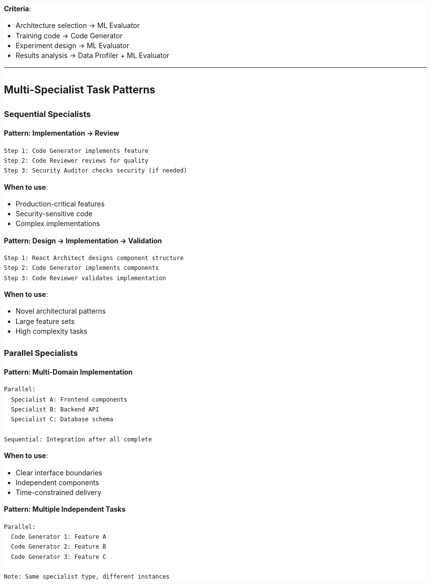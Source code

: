 **Criteria**:
- Architecture selection → ML Evaluator
- Training code → Code Generator
- Experiment design → ML Evaluator
- Results analysis → Data Profiler + ML Evaluator

---

## Multi-Specialist Task Patterns

### Sequential Specialists

**Pattern: Implementation → Review**
```
Step 1: Code Generator implements feature
Step 2: Code Reviewer reviews for quality
Step 3: Security Auditor checks security (if needed)
```

**When to use**:
- Production-critical features
- Security-sensitive code
- Complex implementations

**Pattern: Design → Implementation → Validation**
```
Step 1: React Architect designs component structure
Step 2: Code Generator implements components
Step 3: Code Reviewer validates implementation
```

**When to use**:
- Novel architectural patterns
- Large feature sets
- High complexity tasks

### Parallel Specialists

**Pattern: Multi-Domain Implementation**
```
Parallel:
  Specialist A: Frontend components
  Specialist B: Backend API
  Specialist C: Database schema

Sequential: Integration after all complete
```

**When to use**:
- Clear interface boundaries
- Independent components
- Time-constrained delivery

**Pattern: Multiple Independent Tasks**
```
Parallel:
  Code Generator 1: Feature A
  Code Generator 2: Feature B
  Code Generator 3: Feature C

Note: Same specialist type, different instances
```
